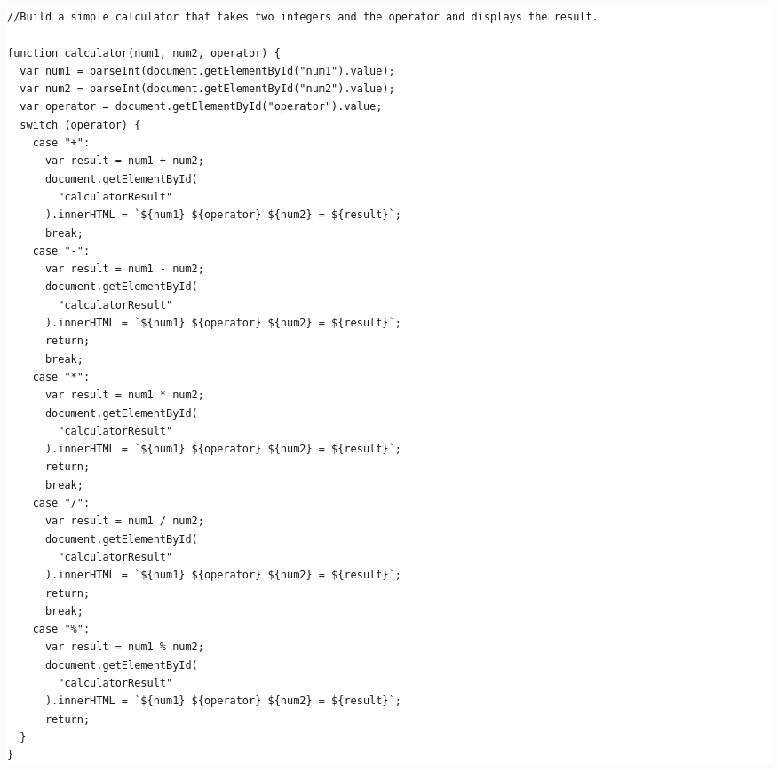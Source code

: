     //Build a simple calculator that takes two integers and the operator and displays the result.

    function calculator(num1, num2, operator) {
      var num1 = parseInt(document.getElementById("num1").value);
      var num2 = parseInt(document.getElementById("num2").value);
      var operator = document.getElementById("operator").value;
      switch (operator) {
        case "+":
          var result = num1 + num2;
          document.getElementById(
            "calculatorResult"
          ).innerHTML = `${num1} ${operator} ${num2} = ${result}`;
          break;
        case "-":
          var result = num1 - num2;
          document.getElementById(
            "calculatorResult"
          ).innerHTML = `${num1} ${operator} ${num2} = ${result}`;
          return;
          break;
        case "*":
          var result = num1 * num2;
          document.getElementById(
            "calculatorResult"
          ).innerHTML = `${num1} ${operator} ${num2} = ${result}`;
          return;
          break;
        case "/":
          var result = num1 / num2;
          document.getElementById(
            "calculatorResult"
          ).innerHTML = `${num1} ${operator} ${num2} = ${result}`;
          return;
          break;
        case "%":
          var result = num1 % num2;
          document.getElementById(
            "calculatorResult"
          ).innerHTML = `${num1} ${operator} ${num2} = ${result}`;
          return;
      }
    }
  </script>
</div>

